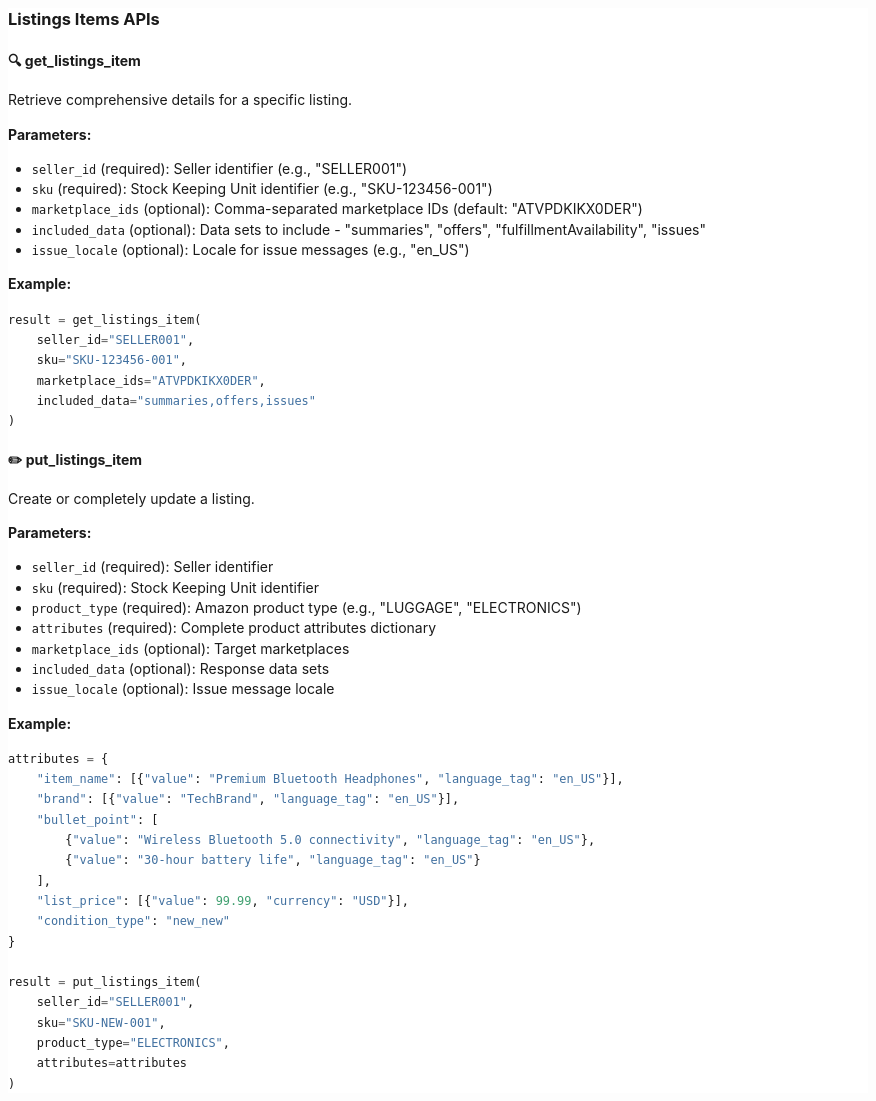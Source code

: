 ### Listings Items APIs

#### 🔍 get_listings_item
Retrieve comprehensive details for a specific listing.

**Parameters:**
- `seller_id` (required): Seller identifier (e.g., "SELLER001")
- `sku` (required): Stock Keeping Unit identifier (e.g., "SKU-123456-001")
- `marketplace_ids` (optional): Comma-separated marketplace IDs (default: "ATVPDKIKX0DER")
- `included_data` (optional): Data sets to include - "summaries", "offers", "fulfillmentAvailability", "issues"
- `issue_locale` (optional): Locale for issue messages (e.g., "en_US")

**Example:**
```python
result = get_listings_item(
    seller_id="SELLER001",
    sku="SKU-123456-001",
    marketplace_ids="ATVPDKIKX0DER",
    included_data="summaries,offers,issues"
)
```

#### ✏️ put_listings_item
Create or completely update a listing.

**Parameters:**
- `seller_id` (required): Seller identifier
- `sku` (required): Stock Keeping Unit identifier
- `product_type` (required): Amazon product type (e.g., "LUGGAGE", "ELECTRONICS")
- `attributes` (required): Complete product attributes dictionary
- `marketplace_ids` (optional): Target marketplaces
- `included_data` (optional): Response data sets
- `issue_locale` (optional): Issue message locale

**Example:**
```python
attributes = {
    "item_name": [{"value": "Premium Bluetooth Headphones", "language_tag": "en_US"}],
    "brand": [{"value": "TechBrand", "language_tag": "en_US"}],
    "bullet_point": [
        {"value": "Wireless Bluetooth 5.0 connectivity", "language_tag": "en_US"},
        {"value": "30-hour battery life", "language_tag": "en_US"}
    ],
    "list_price": [{"value": 99.99, "currency": "USD"}],
    "condition_type": "new_new"
}

result = put_listings_item(
    seller_id="SELLER001",
    sku="SKU-NEW-001",
    product_type="ELECTRONICS",
    attributes=attributes
)
```
